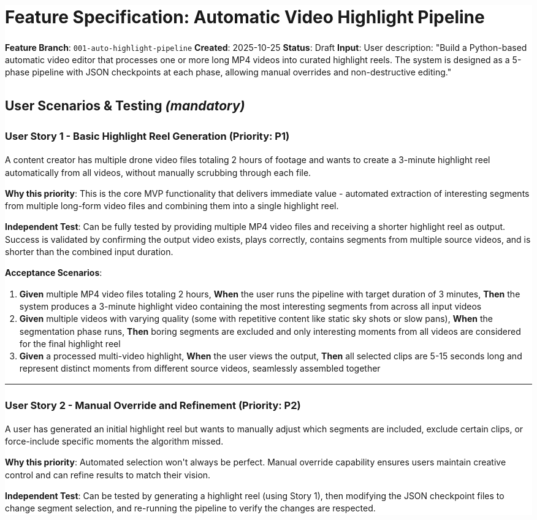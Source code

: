 # Feature Specification: Automatic Video Highlight Pipeline

**Feature Branch**: `001-auto-highlight-pipeline`
**Created**: 2025-10-25
**Status**: Draft
**Input**: User description: "Build a Python-based automatic video editor that processes one or more long MP4 videos into curated highlight reels. The system is designed as a 5-phase pipeline with JSON checkpoints at each phase, allowing manual overrides and non-destructive editing."

## User Scenarios & Testing *(mandatory)*

### User Story 1 - Basic Highlight Reel Generation (Priority: P1)

A content creator has multiple drone video files totaling 2 hours of footage and wants to create a 3-minute highlight reel automatically from all videos, without manually scrubbing through each file.

**Why this priority**: This is the core MVP functionality that delivers immediate value - automated extraction of interesting segments from multiple long-form video files and combining them into a single highlight reel.

**Independent Test**: Can be fully tested by providing multiple MP4 video files and receiving a shorter highlight reel as output. Success is validated by confirming the output video exists, plays correctly, contains segments from multiple source videos, and is shorter than the combined input duration.

**Acceptance Scenarios**:

1. **Given** multiple MP4 video files totaling 2 hours, **When** the user runs the pipeline with target duration of 3 minutes, **Then** the system produces a 3-minute highlight video containing the most interesting segments from across all input videos
2. **Given** multiple videos with varying quality (some with repetitive content like static sky shots or slow pans), **When** the segmentation phase runs, **Then** boring segments are excluded and only interesting moments from all videos are considered for the final highlight reel
3. **Given** a processed multi-video highlight, **When** the user views the output, **Then** all selected clips are 5-15 seconds long and represent distinct moments from different source videos, seamlessly assembled together

---

### User Story 2 - Manual Override and Refinement (Priority: P2)

A user has generated an initial highlight reel but wants to manually adjust which segments are included, exclude certain clips, or force-include specific moments the algorithm missed.

**Why this priority**: Automated selection won't always be perfect. Manual override capability ensures users maintain creative control and can refine results to match their vision.

**Independent Test**: Can be tested by generating a highlight reel (using Story 1), then modifying the JSON checkpoint files to change segment selection, and re-running the pipeline to verify the changes are respected.
